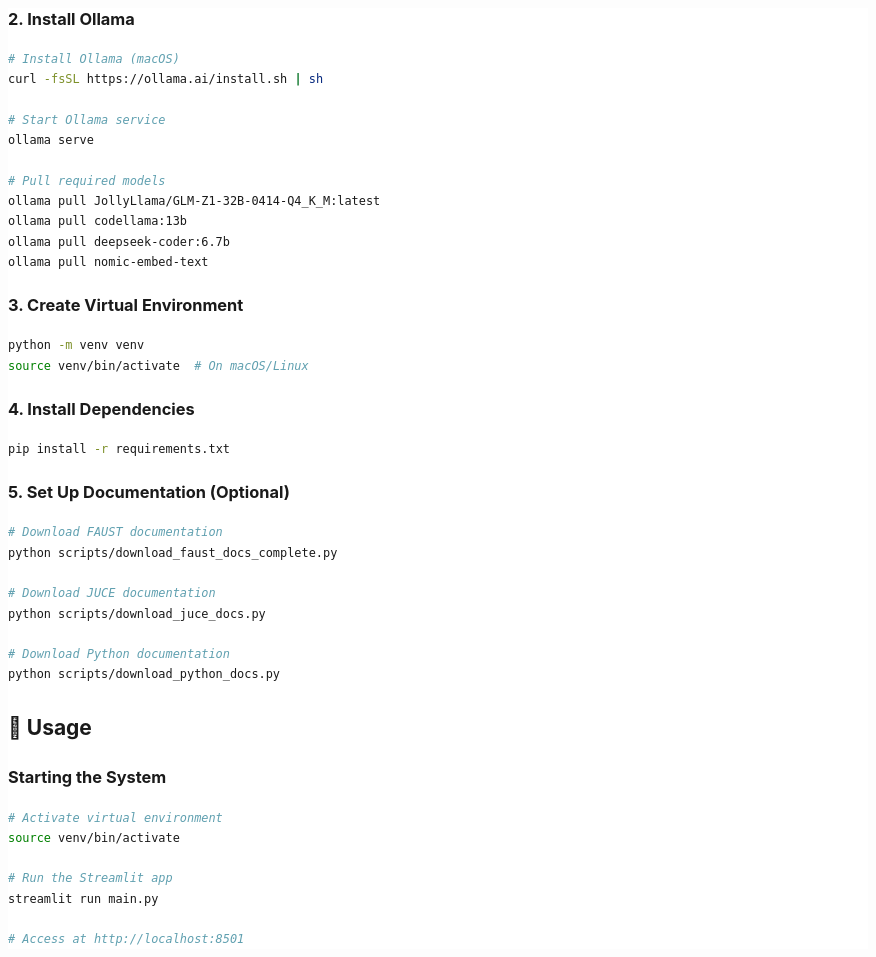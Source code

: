 ### 2. Install Ollama
```bash
# Install Ollama (macOS)
curl -fsSL https://ollama.ai/install.sh | sh

# Start Ollama service
ollama serve

# Pull required models
ollama pull JollyLlama/GLM-Z1-32B-0414-Q4_K_M:latest
ollama pull codellama:13b
ollama pull deepseek-coder:6.7b
ollama pull nomic-embed-text
```

### 3. Create Virtual Environment
```bash
python -m venv venv
source venv/bin/activate  # On macOS/Linux
```

### 4. Install Dependencies
```bash
pip install -r requirements.txt
```

### 5. Set Up Documentation (Optional)
```bash
# Download FAUST documentation
python scripts/download_faust_docs_complete.py

# Download JUCE documentation
python scripts/download_juce_docs.py

# Download Python documentation
python scripts/download_python_docs.py
```

## 🚀 Usage

### Starting the System
```bash
# Activate virtual environment
source venv/bin/activate

# Run the Streamlit app
streamlit run main.py

# Access at http://localhost:8501
```
